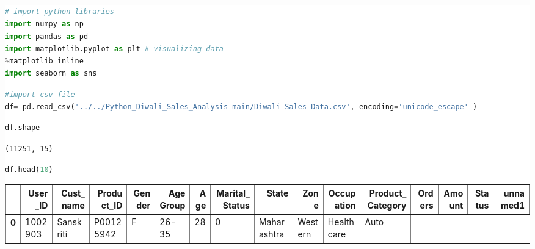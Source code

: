 
```python
# import python libraries
import numpy as np 
import pandas as pd 
import matplotlib.pyplot as plt # visualizing data
%matplotlib inline
import seaborn as sns
```


```python
#import csv file
df= pd.read_csv('../../Python_Diwali_Sales_Analysis-main/Diwali Sales Data.csv', encoding='unicode_escape' )
```


```python
df.shape
```




    (11251, 15)




```python
df.head(10)
```




<div>
<table border="1" class="dataframe">
  <thead>
    <tr style="text-align: right;">
      <th></th>
      <th>User_ID</th>
      <th>Cust_name</th>
      <th>Product_ID</th>
      <th>Gender</th>
      <th>Age Group</th>
      <th>Age</th>
      <th>Marital_Status</th>
      <th>State</th>
      <th>Zone</th>
      <th>Occupation</th>
      <th>Product_Category</th>
      <th>Orders</th>
      <th>Amount</th>
      <th>Status</th>
      <th>unnamed1</th>
    </tr>
  </thead>
  <tbody>
    <tr>
      <th>0</th>
      <td>1002903</td>
      <td>Sanskriti</td>
      <td>P00125942</td>
      <td>F</td>
      <td>26-35</td>
      <td>28</td>
      <td>0</td>
      <td>Maharashtra</td>
      <td>Western</td>
      <td>Healthcare</td>
      <td>Auto</td>